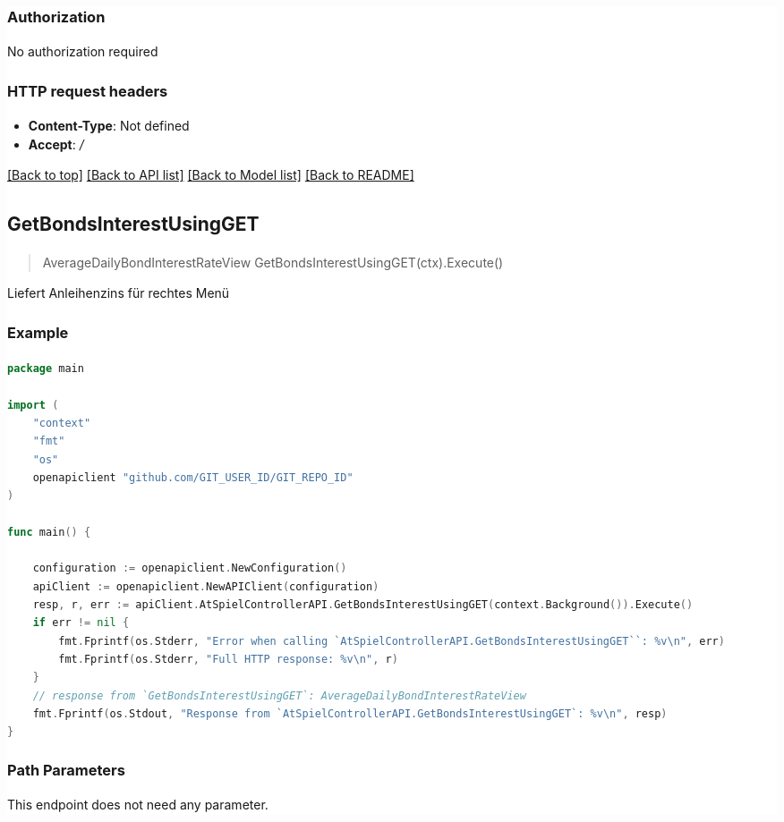 ### Authorization

No authorization required

### HTTP request headers

- **Content-Type**: Not defined
- **Accept**: */*

[[Back to top]](#) [[Back to API list]](../README.md#documentation-for-api-endpoints)
[[Back to Model list]](../README.md#documentation-for-models)
[[Back to README]](../README.md)


## GetBondsInterestUsingGET

> AverageDailyBondInterestRateView GetBondsInterestUsingGET(ctx).Execute()

Liefert Anleihenzins für rechtes Menü

### Example

```go
package main

import (
	"context"
	"fmt"
	"os"
	openapiclient "github.com/GIT_USER_ID/GIT_REPO_ID"
)

func main() {

	configuration := openapiclient.NewConfiguration()
	apiClient := openapiclient.NewAPIClient(configuration)
	resp, r, err := apiClient.AtSpielControllerAPI.GetBondsInterestUsingGET(context.Background()).Execute()
	if err != nil {
		fmt.Fprintf(os.Stderr, "Error when calling `AtSpielControllerAPI.GetBondsInterestUsingGET``: %v\n", err)
		fmt.Fprintf(os.Stderr, "Full HTTP response: %v\n", r)
	}
	// response from `GetBondsInterestUsingGET`: AverageDailyBondInterestRateView
	fmt.Fprintf(os.Stdout, "Response from `AtSpielControllerAPI.GetBondsInterestUsingGET`: %v\n", resp)
}
```

### Path Parameters

This endpoint does not need any parameter.
